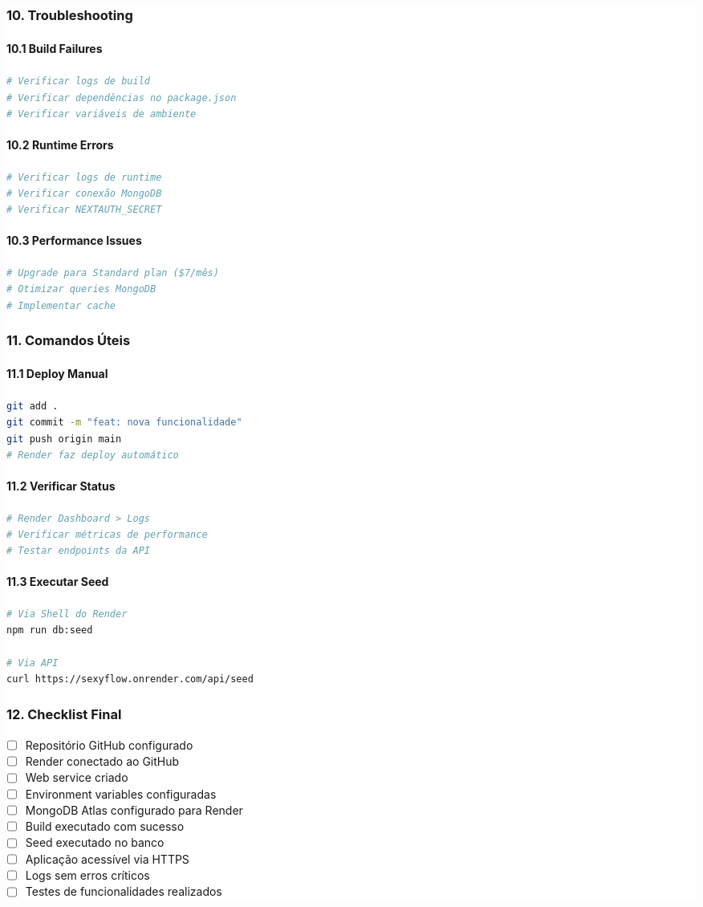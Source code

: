 ### 10. Troubleshooting

#### 10.1 Build Failures
```bash
# Verificar logs de build
# Verificar dependências no package.json
# Verificar variáveis de ambiente
```

#### 10.2 Runtime Errors
```bash
# Verificar logs de runtime
# Verificar conexão MongoDB
# Verificar NEXTAUTH_SECRET
```

#### 10.3 Performance Issues
```bash
# Upgrade para Standard plan ($7/mês)
# Otimizar queries MongoDB
# Implementar cache
```

### 11. Comandos Úteis

#### 11.1 Deploy Manual
```bash
git add .
git commit -m "feat: nova funcionalidade"
git push origin main
# Render faz deploy automático
```

#### 11.2 Verificar Status
```bash
# Render Dashboard > Logs
# Verificar métricas de performance
# Testar endpoints da API
```

#### 11.3 Executar Seed
```bash
# Via Shell do Render
npm run db:seed

# Via API
curl https://sexyflow.onrender.com/api/seed
```

### 12. Checklist Final

- [ ] Repositório GitHub configurado
- [ ] Render conectado ao GitHub
- [ ] Web service criado
- [ ] Environment variables configuradas
- [ ] MongoDB Atlas configurado para Render
- [ ] Build executado com sucesso
- [ ] Seed executado no banco
- [ ] Aplicação acessível via HTTPS
- [ ] Logs sem erros críticos
- [ ] Testes de funcionalidades realizados

